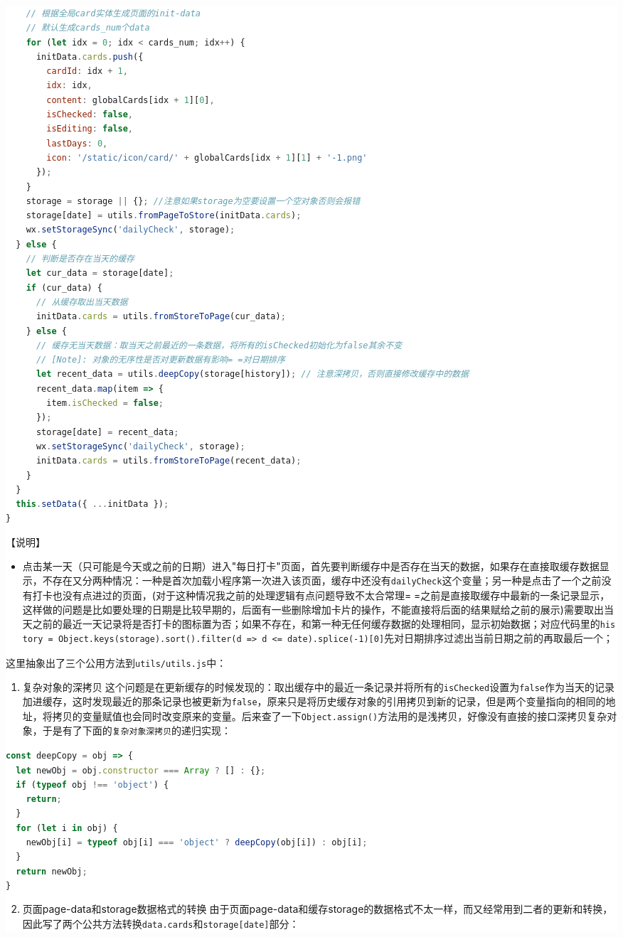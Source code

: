 ```js
    // 根据全局card实体生成页面的init-data
    // 默认生成cards_num个data
    for (let idx = 0; idx < cards_num; idx++) {
      initData.cards.push({
        cardId: idx + 1,
        idx: idx,
        content: globalCards[idx + 1][0],
        isChecked: false,
        isEditing: false,
        lastDays: 0,
        icon: '/static/icon/card/' + globalCards[idx + 1][1] + '-1.png'
      });
    }
    storage = storage || {}; //注意如果storage为空要设置一个空对象否则会报错
    storage[date] = utils.fromPageToStore(initData.cards);
    wx.setStorageSync('dailyCheck', storage);
  } else {
    // 判断是否存在当天的缓存
    let cur_data = storage[date];
    if (cur_data) {
      // 从缓存取出当天数据
      initData.cards = utils.fromStoreToPage(cur_data);
    } else {
      // 缓存无当天数据：取当天之前最近的一条数据，将所有的isChecked初始化为false其余不变
      // [Note]: 对象的无序性是否对更新数据有影响= =对日期排序
      let recent_data = utils.deepCopy(storage[history]); // 注意深拷贝，否则直接修改缓存中的数据
      recent_data.map(item => {
        item.isChecked = false;
      });
      storage[date] = recent_data;
      wx.setStorageSync('dailyCheck', storage);
      initData.cards = utils.fromStoreToPage(recent_data);
    }
  }
  this.setData({ ...initData });
}
```
【说明】
- 点击某一天（只可能是今天或之前的日期）进入"每日打卡"页面，首先要判断缓存中是否存在当天的数据，如果存在直接取缓存数据显示，不存在又分两种情况：一种是首次加载小程序第一次进入该页面，缓存中还没有`dailyCheck`这个变量；另一种是点击了一个之前没有打卡也没有点进过的页面，(对于这种情况我之前的处理逻辑有点问题导致不太合常理= =之前是直接取缓存中最新的一条记录显示，这样做的问题是比如要处理的日期是比较早期的，后面有一些删除增加卡片的操作，不能直接将后面的结果赋给之前的展示)需要取出当天之前的最近一天记录将是否打卡的图标置为否；如果不存在，和第一种无任何缓存数据的处理相同，显示初始数据；对应代码里的`history = Object.keys(storage).sort().filter(d => d <= date).splice(-1)[0]`先对日期排序过滤出当前日期之前的再取最后一个；

这里抽象出了三个公用方法到`utils/utils.js`中：
1) 复杂对象的深拷贝
这个问题是在更新缓存的时候发现的：取出缓存中的最近一条记录并将所有的`isChecked`设置为`false`作为当天的记录加进缓存，这时发现最近的那条记录也被更新为`false`，原来只是将历史缓存对象的引用拷贝到新的记录，但是两个变量指向的相同的地址，将拷贝的变量赋值也会同时改变原来的变量。后来查了一下`Object.assign()`方法用的是浅拷贝，好像没有直接的接口深拷贝复杂对象，于是有了下面的`复杂对象深拷贝`的递归实现：

```js
const deepCopy = obj => {
  let newObj = obj.constructor === Array ? [] : {};
  if (typeof obj !== 'object') {
    return;
  }
  for (let i in obj) {
    newObj[i] = typeof obj[i] === 'object' ? deepCopy(obj[i]) : obj[i];
  }
  return newObj;
}
```
2) 页面page-data和storage数据格式的转换
由于页面page-data和缓存storage的数据格式不太一样，而又经常用到二者的更新和转换，因此写了两个公共方法转换`data.cards`和`storage[date]`部分：